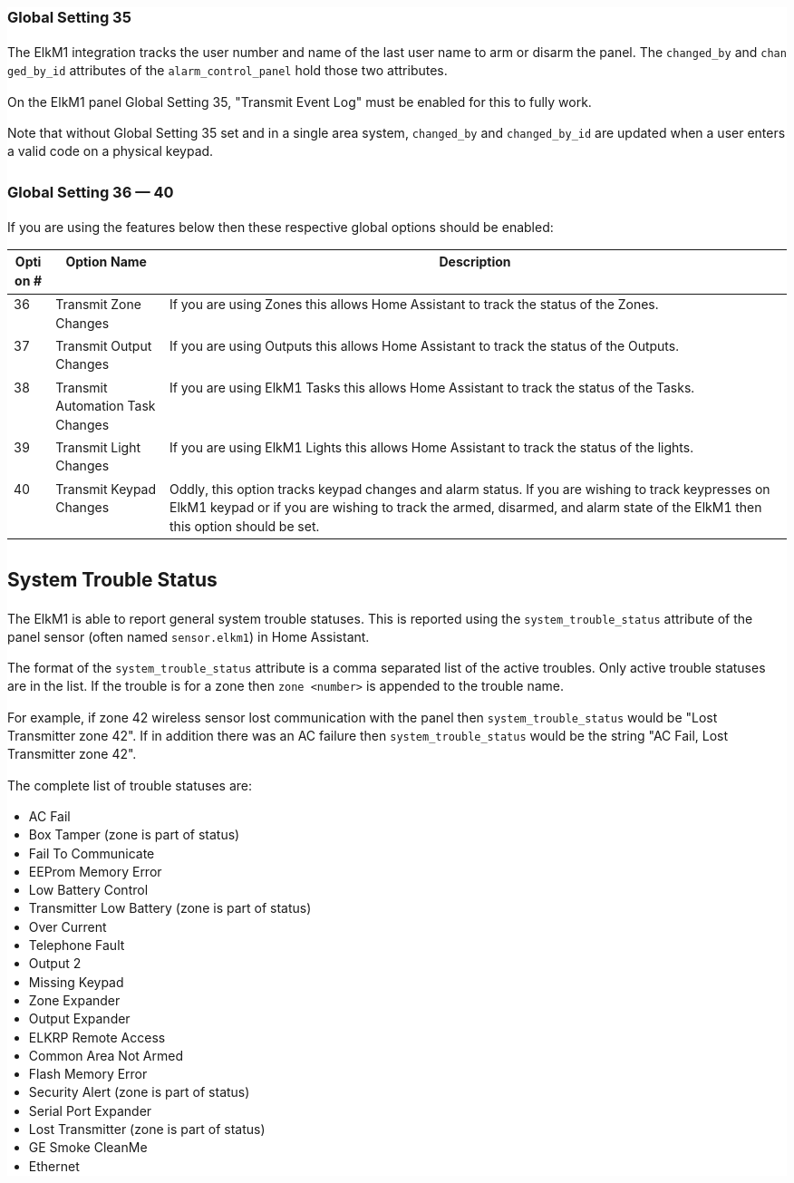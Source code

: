 ### Global Setting 35

The ElkM1 integration tracks the user number and name of the last user name to
arm or disarm the panel. The `changed_by` and `changed_by_id` attributes of
the `alarm_control_panel` hold those two attributes.

On the ElkM1 panel Global Setting 35, "Transmit Event Log" must be
enabled for this to fully work.

Note that without Global Setting 35 set and in a single area system,
`changed_by` and `changed_by_id` are updated when a user enters a valid
code on a physical keypad.

### Global Setting 36 — 40

If you are using the features below then these respective global options
should be enabled:

| Option # | Option Name | Description |
| ---------------------- | -------- | ----------- |
| 36 | Transmit Zone Changes | If you are using Zones this allows Home Assistant to track the status of the Zones.
| 37 | Transmit Output Changes | If you are using Outputs this allows Home Assistant to track the status of the Outputs.
| 38 | Transmit Automation Task Changes | If you are using ElkM1 Tasks this allows Home Assistant to track the status of the Tasks.
| 39 | Transmit Light Changes | If you are using ElkM1 Lights this allows Home Assistant to track the status of the lights.
| 40 | Transmit Keypad Changes | Oddly, this option tracks keypad changes and alarm status. If you are wishing to track keypresses on ElkM1 keypad or if you are wishing to track the armed, disarmed, and alarm state of the ElkM1 then this option should be set.

## System Trouble Status

The ElkM1 is able to report general system trouble statuses. This is
reported using the `system_trouble_status` attribute of the
panel sensor (often named `sensor.elkm1`) in Home Assistant.

The format of the `system_trouble_status` attribute is a comma separated list
of the active troubles. Only active trouble statuses are in the list.
If the trouble is for a zone then `zone <number>` is appended to the trouble name.

For example, if zone 42 wireless sensor lost communication with the panel then
`system_trouble_status` would be "Lost Transmitter zone 42". If in addition there
was an AC failure then `system_trouble_status` would be the string
"AC Fail, Lost Transmitter zone 42".

The complete list of trouble statuses are:

- AC Fail
- Box Tamper (zone is part of status)
- Fail To Communicate
- EEProm Memory Error
- Low Battery Control
- Transmitter Low Battery (zone is part of status)
- Over Current
- Telephone Fault
- Output 2
- Missing Keypad
- Zone Expander
- Output Expander
- ELKRP Remote Access
- Common Area Not Armed
- Flash Memory Error
- Security Alert (zone is part of status)
- Serial Port Expander
- Lost Transmitter (zone is part of status)
- GE Smoke CleanMe
- Ethernet